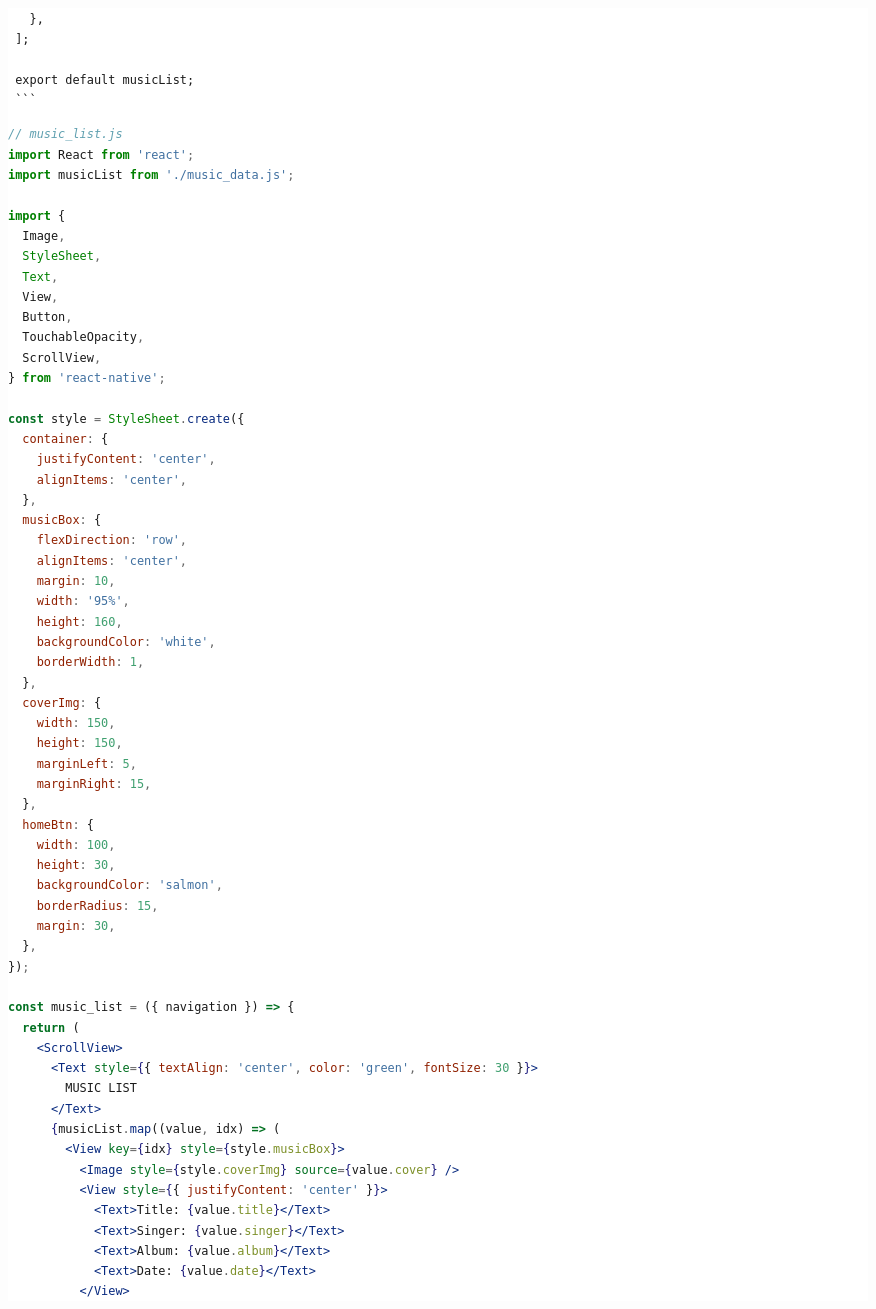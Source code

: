        },
     ];

     export default musicList;
     ```

   ```jsx
   // music_list.js
   import React from 'react';
   import musicList from './music_data.js';

   import {
     Image,
     StyleSheet,
     Text,
     View,
     Button,
     TouchableOpacity,
     ScrollView,
   } from 'react-native';

   const style = StyleSheet.create({
     container: {
       justifyContent: 'center',
       alignItems: 'center',
     },
     musicBox: {
       flexDirection: 'row',
       alignItems: 'center',
       margin: 10,
       width: '95%',
       height: 160,
       backgroundColor: 'white',
       borderWidth: 1,
     },
     coverImg: {
       width: 150,
       height: 150,
       marginLeft: 5,
       marginRight: 15,
     },
     homeBtn: {
       width: 100,
       height: 30,
       backgroundColor: 'salmon',
       borderRadius: 15,
       margin: 30,
     },
   });

   const music_list = ({ navigation }) => {
     return (
       <ScrollView>
         <Text style={{ textAlign: 'center', color: 'green', fontSize: 30 }}>
           MUSIC LIST
         </Text>
         {musicList.map((value, idx) => (
           <View key={idx} style={style.musicBox}>
             <Image style={style.coverImg} source={value.cover} />
             <View style={{ justifyContent: 'center' }}>
               <Text>Title: {value.title}</Text>
               <Text>Singer: {value.singer}</Text>
               <Text>Album: {value.album}</Text>
               <Text>Date: {value.date}</Text>
             </View>
   ```